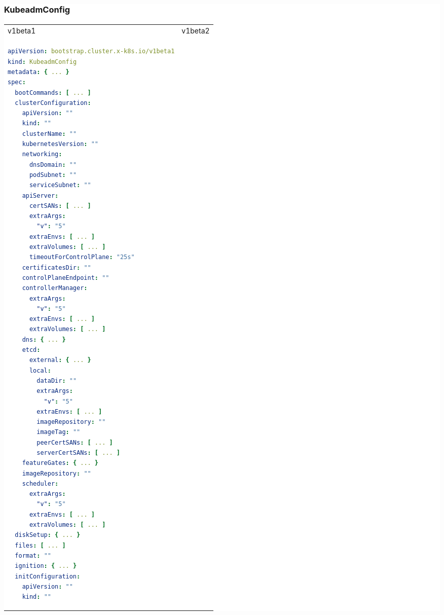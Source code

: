 ### KubeadmConfig

<table>
<tr>
<td> v1beta1 </td> <td> v1beta2 </td>
</tr>
<tr>
<td valign="top">

```yaml
apiVersion: bootstrap.cluster.x-k8s.io/v1beta1
kind: KubeadmConfig
metadata: { ... }
spec:
  bootCommands: [ ... ]
  clusterConfiguration:
    apiVersion: ""
    kind: ""
    clusterName: ""
    kubernetesVersion: ""
    networking:
      dnsDomain: ""
      podSubnet: ""
      serviceSubnet: ""
    apiServer:
      certSANs: [ ... ]
      extraArgs:
        "v": "5"
      extraEnvs: [ ... ]
      extraVolumes: [ ... ]
      timeoutForControlPlane: "25s"
    certificatesDir: ""
    controlPlaneEndpoint: ""
    controllerManager:
      extraArgs:
        "v": "5"
      extraEnvs: [ ... ]
      extraVolumes: [ ... ]
    dns: { ... }
    etcd:
      external: { ... }
      local:
        dataDir: ""
        extraArgs:
          "v": "5"
        extraEnvs: [ ... ]
        imageRepository: ""
        imageTag: ""
        peerCertSANs: [ ... ]
        serverCertSANs: [ ... ]
    featureGates: { ... }
    imageRepository: ""
    scheduler:
      extraArgs:
        "v": "5"
      extraEnvs: [ ... ]
      extraVolumes: [ ... ]
  diskSetup: { ... }
  files: [ ... ]
  format: ""
  ignition: { ... }
  initConfiguration:
    apiVersion: ""
    kind: ""
```